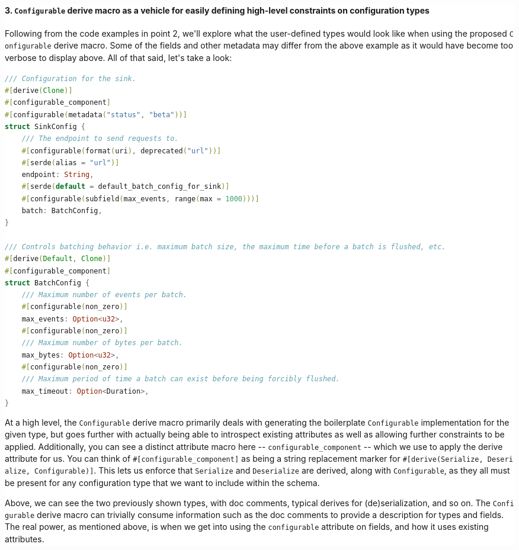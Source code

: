 #### 3. `Configurable` derive macro as a vehicle for easily defining high-level constraints on configuration types

Following from the code examples in point 2, we'll explore what the user-defined types would look
like when using the proposed `Configurable` derive macro. Some of the fields and other metadata may
differ from the above example as it would have become too verbose to display above. All of that
said, let's take a look:

```rust
/// Configuration for the sink.
#[derive(Clone)]
#[configurable_component]
#[configurable(metadata("status", "beta"))]
struct SinkConfig {
    /// The endpoint to send requests to.
    #[configurable(format(uri), deprecated("url"))]
    #[serde(alias = "url")]
    endpoint: String,
    #[serde(default = default_batch_config_for_sink)]
    #[configurable(subfield(max_events, range(max = 1000)))]
    batch: BatchConfig,
}

/// Controls batching behavior i.e. maximum batch size, the maximum time before a batch is flushed, etc.
#[derive(Default, Clone)]
#[configurable_component]
struct BatchConfig {
    /// Maximum number of events per batch.
    #[configurable(non_zero)]
    max_events: Option<u32>,
    #[configurable(non_zero)]
    /// Maximum number of bytes per batch.
    max_bytes: Option<u32>,
    #[configurable(non_zero)]
    /// Maximum period of time a batch can exist before being forcibly flushed.
    max_timeout: Option<Duration>,
}
```

At a high level, the `Configurable` derive macro primarily deals with generating the boilerplate
`Configurable` implementation for the given type, but goes further with actually being able to
introspect existing attributes as well as allowing further constraints to be applied. Additionally,
you can see a distinct attribute macro here -- `configurable_component` -- which we use to apply the
derive attribute for us.  You can think of `#[configurable_component]` as being a string replacement
marker for `#[derive(Serialize, Deserialize, Configurable)]`. This lets us enforce that `Serialize`
and `Deserialize` are derived, along with `Configurable`, as they all must be present for any
configuration type that we want to include within the schema.

Above, we can see the two previously shown types, with doc comments, typical derives for
(de)serialization, and so on. The `Configurable` derive macro can trivially consume information such
as the doc comments to provide a description for types and fields. The real power, as mentioned
above, is when we get into using the `configurable` attribute on fields, and how it uses existing
attributes.


[gh_3714]: https://github.com/vectordotdev/vector/issues/3714
[gh_4023]: https://github.com/vectordotdev/vector/issues/4023
[gh_6231]: https://github.com/vectordotdev/vector/issues/6231
[gh_8189]: https://github.com/vectordotdev/vector/issues/8189
[gh_8229]: https://github.com/vectordotdev/vector/issues/8229
[gh_9727]: https://github.com/vectordotdev/vector/issues/9727
[gh_10582]: https://github.com/vectordotdev/vector/issues/10582
[cue]: https://cuelang.org/
[jsonschema]: https://json-schema.org/
[schemars]: https://docs.rs/schemars/latest/schemars/
[opa_rego]: https://www.openpolicyagent.org/docs/latest/policy-language/
[cddl]: https://datatracker.ietf.org/doc/html/rfc8610